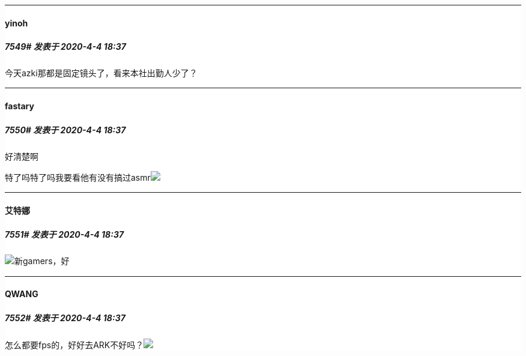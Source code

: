 




-----

####  yinoh  
##### 7549#       发表于 2020-4-4 18:37




今天azki那都是固定镜头了，看来本社出勤人少了？







-----

####  fastary  
##### 7550#       发表于 2020-4-4 18:37




好清楚啊

特了吗特了吗我要看他有没有搞过asmr<img src="https://static.saraba1st.com/image/smiley/face2017/074.png" referrerpolicy="no-referrer">







-----

####  艾特娜  
##### 7551#       发表于 2020-4-4 18:37



<img src="https://static.saraba1st.com/image/smiley/face2017/034.png" referrerpolicy="no-referrer">新gamers，好







-----

####  QWANG  
##### 7552#       发表于 2020-4-4 18:37




怎么都要fps的，好好去ARK不好吗？<img src="https://static.saraba1st.com/image/smiley/face2017/125.png" referrerpolicy="no-referrer">





